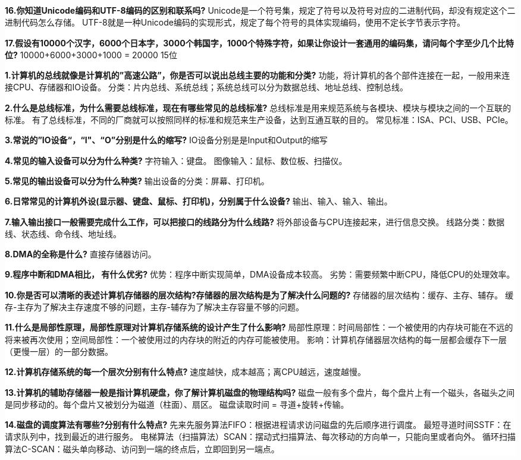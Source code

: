 **16.你知道Unicode编码和UTF-8编码的区别和联系吗?**
Unicode是一个符号集，规定了符号以及符号对应的二进制代码，却没有规定这个二进制代码怎么存储。
UTF-8就是一种Unicode编码的实现形式，规定了每个符号的具体实现编码，使用不定长字节表示字符。

**17.假设有10000个汉字，6000个日本字，3000个韩国字，1000个特殊字符，如果让你设计一套通用的编码集，请问每个字至少几个比特位?**
10000+6000+3000+1000 = 20000   15位

**1.计算机的总线就像是计算机的”高速公路”，你是否可以说出总线主要的功能和分类?**
功能，将计算机的各个部件连接在一起，一般用来连接CPU、存储器和IO设备。
分类：片内总线、系统总线；系统总线可以分为数据总线、地址总线、控制总线。

**2.什么是总线标准，为什么需要总线标准，现在有哪些常见的总线标准?**
总线标准是用来规范系统与各模块、模块与模块之间的一个互联的标准。
有了总线标准，不同的厂商就可以按照同样的标准和规范来生产设备，达到互通互联的目的。
常见标准：ISA、PCI、USB、PCIe。

**3.常说的”IO设备“，“I"、“O”分别是什么的缩写?**
IO设备分别是是Input和Output的缩写

**4.常见的输入设备可以分为什么种类?**
字符输入：键盘。
图像输入：鼠标、数位板、扫描仪。

**5.常见的输出设备可以分为什么种类?**
输出设备的分类：屏幕、打印机。

**6.日常常见的计算机外设(显示器、键盘、鼠标、打印机)，分别属于什么设备?**
输出、输入、输入、输出。

**7.输入输出接口一般需要完成什么工作，可以把接口的线路分为什么线路?**
将外部设备与CPU连接起来，进行信息交换。
线路分类：数据线、状态线、命令线、地址线。

**8.DMA的全称是什么?**
直接存储器访问。

**9.程序中断和DMA相比， 有什么优劣?**
优势：程序中断实现简单，DMA设备成本较高。
劣势：需要频繁中断CPU，降低CPU的处理效率。

**10.你是否可以清晰的表述计算机存储器的层次结构?存储器的层次结构是为了解决什么问题的?**
存储器的层次结构：缓存、主存、辅存。
缓存-主存为了解决主存速度不够的问题，主存-辅存为了解决主存容量不够的问题。

**11.什么是局部性原理，局部性原理对计算机存储系统的设计产生了什么影响?**
局部性原理：时间局部性：一个被使用的内存块可能在不远的将来被再次使用；空间局部性：一个被使用过的内存块的附近的内存可能被使用。
影响：计算机存储器层次结构的每一层都会缓存下一层（更慢一层）的一部分数据。

**12.计算机存储系统的每一个层次分别有什么特点?**
速度越快，成本越高；离CPU越远，速度越慢。

**13.计算机的辅助存储器一般是指计算机硬盘，你了解计算机磁盘的物理结构吗?**
磁盘一般有多个盘片，每个盘片上有一个磁头，各磁头之间是同步移动的。每个盘片又被划分为磁道（柱面）、扇区。 磁盘读取时间 = 寻道+旋转+传输。

**14.磁盘的调度算法有哪些?分别有什么特点?**
先来先服务算法FIFO：根据进程请求访问磁盘的先后顺序进行调度。
最短寻道时间SSTF：在请求队列中，找到最近的进行服务。
电梯算法（扫描算法）SCAN：摆动式扫描算法、每次移动的方向单一，只能向里或者向外。
循环扫描算法C-SCAN：磁头单向移动、访问到一端的终点后，立即回到另一端点。

